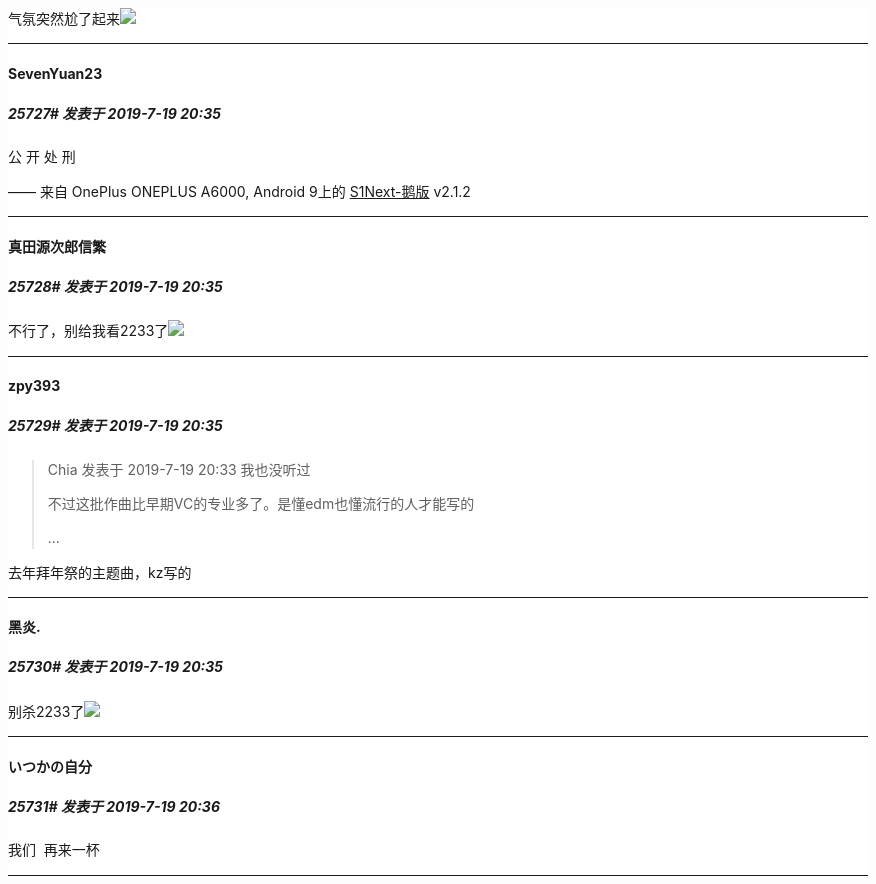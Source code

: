 
气氛突然尬了起来<img src="https://static.saraba1st.com/image/smiley/face2017/217.gif" referrerpolicy="no-referrer">


-----

####  SevenYuan23  
##### 25727#       发表于 2019-7-19 20:35


公 开 处 刑

—— 来自 OnePlus ONEPLUS A6000, Android 9上的 [S1Next-鹅版](https://github.com/ykrank/S1-Next/releases) v2.1.2


-----

####  真田源次郎信繁  
##### 25728#       发表于 2019-7-19 20:35


不行了，别给我看2233了<img src="https://static.saraba1st.com/image/smiley/face2017/068.png" referrerpolicy="no-referrer">


-----

####  zpy393  
##### 25729#       发表于 2019-7-19 20:35


<blockquote>Chia 发表于 2019-7-19 20:33
我也没听过

不过这批作曲比早期VC的专业多了。是懂edm也懂流行的人才能写的

 ...</blockquote>
去年拜年祭的主题曲，kz写的


-----

####  黑炎.  
##### 25730#       发表于 2019-7-19 20:35


别杀2233了<img src="https://static.saraba1st.com/image/smiley/face2017/068.png" referrerpolicy="no-referrer">


-----

####  いつかの自分  
##### 25731#       发表于 2019-7-19 20:36


我们  再来一杯


-----
